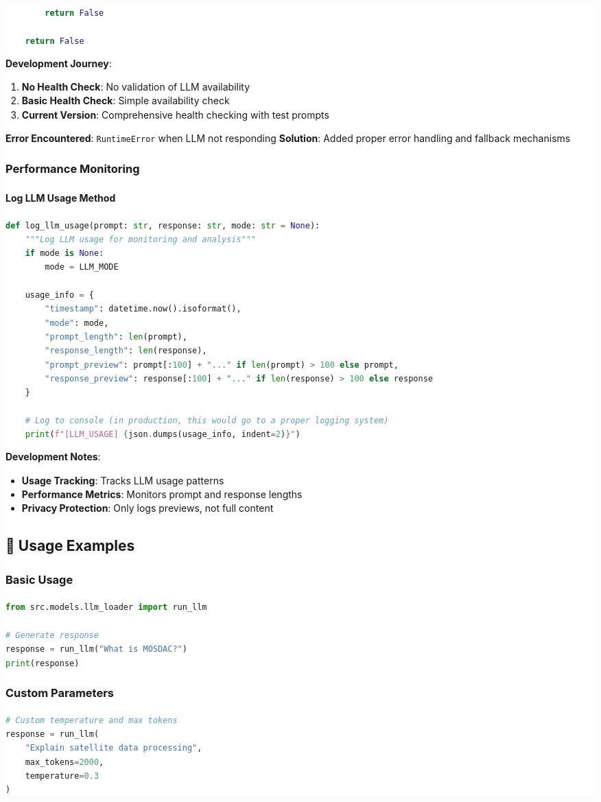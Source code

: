 ```python
        return False
    
    return False
```

**Development Journey**:
1. **No Health Check**: No validation of LLM availability
2. **Basic Health Check**: Simple availability check
3. **Current Version**: Comprehensive health checking with test prompts

**Error Encountered**: `RuntimeError` when LLM not responding
**Solution**: Added proper error handling and fallback mechanisms

### Performance Monitoring

#### Log LLM Usage Method
```python
def log_llm_usage(prompt: str, response: str, mode: str = None):
    """Log LLM usage for monitoring and analysis"""
    if mode is None:
        mode = LLM_MODE
    
    usage_info = {
        "timestamp": datetime.now().isoformat(),
        "mode": mode,
        "prompt_length": len(prompt),
        "response_length": len(response),
        "prompt_preview": prompt[:100] + "..." if len(prompt) > 100 else prompt,
        "response_preview": response[:100] + "..." if len(response) > 100 else response
    }
    
    # Log to console (in production, this would go to a proper logging system)
    print(f"[LLM_USAGE] {json.dumps(usage_info, indent=2)}")
```

**Development Notes**:
- **Usage Tracking**: Tracks LLM usage patterns
- **Performance Metrics**: Monitors prompt and response lengths
- **Privacy Protection**: Only logs previews, not full content

## 🚀 Usage Examples

### Basic Usage
```python
from src.models.llm_loader import run_llm

# Generate response
response = run_llm("What is MOSDAC?")
print(response)
```

### Custom Parameters
```python
# Custom temperature and max tokens
response = run_llm(
    "Explain satellite data processing",
    max_tokens=2000,
    temperature=0.3
)
```
